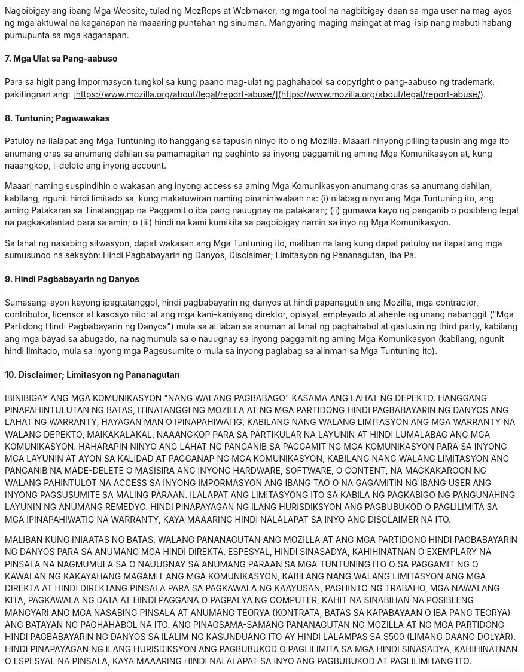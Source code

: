 Nagbibigay ang ibang Mga Website, tulad ng MozReps at Webmaker, ng mga tool na nagbibigay-daan sa mga user na mag-ayos ng mga aktuwal na kaganapan na maaaring puntahan ng sinuman. Mangyaring maging maingat at mag-isip nang mabuti habang pumupunta sa mga kaganapan.


#### 7\. Mga Ulat sa Pang-aabuso

Para sa higit pang impormasyon tungkol sa kung paano mag-ulat ng paghahabol sa copyright o pang-aabuso ng trademark, pakitingnan ang: [https://www.mozilla.org/about/legal/report-abuse/](https://www.mozilla.org/about/legal/report-abuse/).

#### 8\. Tuntunin; Pagwawakas

Patuloy na ilalapat ang Mga Tuntuning ito hanggang sa tapusin ninyo ito o ng Mozilla. Maaari ninyong piliing tapusin ang mga ito anumang oras sa anumang dahilan sa pamamagitan ng paghinto sa inyong paggamit ng aming Mga Komunikasyon at, kung naaangkop, i-delete ang inyong account.

Maaari naming suspindihin o wakasan ang inyong access sa aming Mga Komunikasyon anumang oras sa anumang dahilan, kabilang, ngunit hindi limitado sa, kung makatuwiran naming pinaniniwalaan na: (i) nilabag ninyo ang Mga Tuntuning ito, ang aming Patakaran sa Tinatanggap na Paggamit o iba pang nauugnay na patakaran; (ii) gumawa kayo ng panganib o posibleng legal na pagkakalantad para sa amin; o (iii) hindi na kami kumikita sa pagbibigay namin sa inyo ng Mga Komunikasyon.

Sa lahat ng nasabing sitwasyon, dapat wakasan ang Mga Tuntuning ito, maliban na lang kung dapat patuloy na ilapat ang mga sumusunod na seksyon: Hindi Pagbabayarin ng Danyos, Disclaimer; Limitasyon ng Pananagutan, Iba Pa.


#### 9\. Hindi Pagbabayarin ng Danyos

Sumasang-ayon kayong ipagtatanggol, hindi pagbabayarin ng danyos at hindi papanagutin ang Mozilla, mga contractor, contributor, licensor at kasosyo nito; at ang mga kani-kaniyang direktor, opisyal, empleyado at ahente ng unang nabanggit ("Mga Partidong Hindi Pagbabayarin ng Danyos") mula sa at laban sa anuman at lahat ng paghahabol at gastusin ng third party, kabilang ang mga bayad sa abugado, na nagmumula sa o nauugnay sa inyong paggamit ng aming Mga Komunikasyon (kabilang, ngunit hindi limitado, mula sa inyong mga Pagsusumite o mula sa inyong paglabag sa alinman sa Mga Tuntuning ito).


#### 10\. Disclaimer; Limitasyon ng Pananagutan

IBINIBIGAY ANG MGA KOMUNIKASYON "NANG WALANG PAGBABAGO" KASAMA ANG LAHAT NG DEPEKTO. HANGGANG PINAPAHINTULUTAN NG BATAS, ITINATANGGI NG MOZILLA AT NG MGA PARTIDONG HINDI PAGBABAYARIN NG DANYOS ANG LAHAT NG WARRANTY, HAYAGAN MAN O IPINAPAHIWATIG, KABILANG NANG WALANG LIMITASYON ANG MGA WARRANTY NA WALANG DEPEKTO, MAIKAKALAKAL, NAAANGKOP PARA SA PARTIKULAR NA LAYUNIN AT HINDI LUMALABAG ANG MGA KOMUNIKASYON. HAHARAPIN NINYO ANG LAHAT NG PANGANIB SA PAGGAMIT NG MGA KOMUNIKASYON PARA SA INYONG MGA LAYUNIN AT AYON SA KALIDAD AT PAGGANAP NG MGA KOMUNIKASYON, KABILANG NANG WALANG LIMITASYON ANG PANGANIB NA MADE-DELETE O MASISIRA ANG INYONG HARDWARE, SOFTWARE, O CONTENT, NA MAGKAKAROON NG WALANG PAHINTULOT NA ACCESS SA INYONG IMPORMASYON ANG IBANG TAO O NA GAGAMITIN NG IBANG USER ANG INYONG PAGSUSUMITE SA MALING PARAAN. ILALAPAT ANG LIMITASYONG ITO SA KABILA NG PAGKABIGO NG PANGUNAHING LAYUNIN NG ANUMANG REMEDYO. HINDI PINAPAYAGAN NG ILANG HURISDIKSYON ANG PAGBUBUKOD O PAGLILIMITA SA MGA IPINAPAHIWATIG NA WARRANTY, KAYA MAAARING HINDI NALALAPAT SA INYO ANG DISCLAIMER NA ITO.

MALIBAN KUNG INIAATAS NG BATAS, WALANG PANANAGUTAN ANG MOZILLA AT ANG MGA PARTIDONG HINDI PAGBABAYARIN NG DANYOS PARA SA ANUMANG MGA HINDI DIREKTA, ESPESYAL, HINDI SINASADYA, KAHIHINATNAN O EXEMPLARY NA PINSALA NA NAGMUMULA SA O NAUUGNAY SA ANUMANG PARAAN SA MGA TUNTUNING ITO O SA PAGGAMIT NG O KAWALAN NG KAKAYAHANG MAGAMIT ANG MGA KOMUNIKASYON, KABILANG NANG WALANG LIMITASYON ANG MGA DIREKTA AT HINDI DIREKTANG PINSALA PARA SA PAGKAWALA NG KAAYUSAN, PAGHINTO NG TRABAHO, MGA NAWALANG KITA, PAGKAWALA NG DATA AT HINDI PAGGANA O PAGPALYA NG COMPUTER, KAHIT NA SINABIHAN NA POSIBLENG MANGYARI ANG MGA NASABING PINSALA AT ANUMANG TEORYA (KONTRATA, BATAS SA KAPABAYAAN O IBA PANG TEORYA) ANG BATAYAN NG PAGHAHABOL NA ITO. ANG PINAGSAMA-SAMANG PANANAGUTAN NG MOZILLA AT NG MGA PARTIDONG HINDI PAGBABAYARIN NG DANYOS SA ILALIM NG KASUNDUANG ITO AY HINDI LALAMPAS SA $500 (LIMANG DAANG DOLYAR). HINDI PINAPAYAGAN NG ILANG HURISDIKSYON ANG PAGBUBUKOD O PAGLILIMITA SA MGA HINDI SINASADYA, KAHIHINATNAN O ESPESYAL NA PINSALA, KAYA MAAARING HINDI NALALAPAT SA INYO ANG PAGBUBUKOD AT PAGLILIMITANG ITO.
